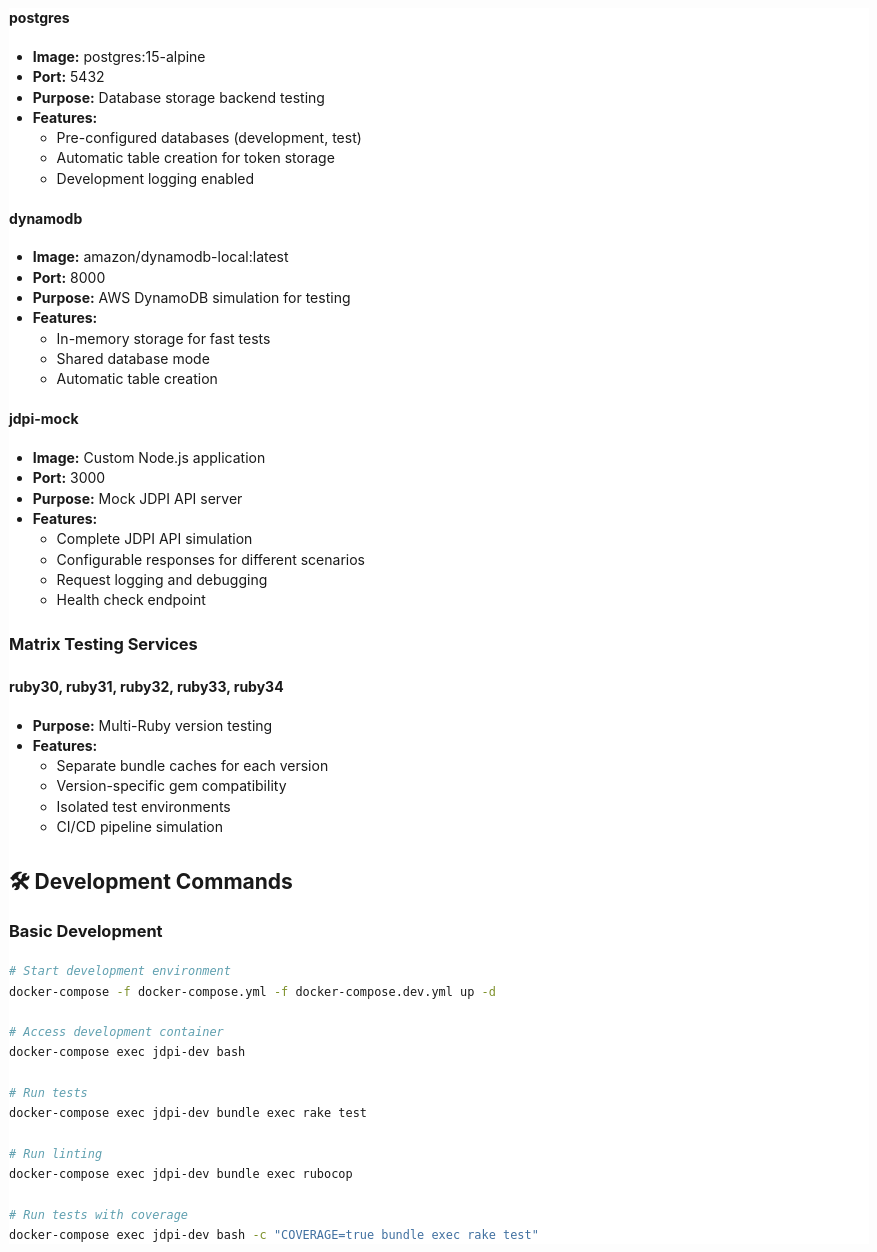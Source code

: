 #### postgres
- **Image:** postgres:15-alpine
- **Port:** 5432
- **Purpose:** Database storage backend testing
- **Features:**
  - Pre-configured databases (development, test)
  - Automatic table creation for token storage
  - Development logging enabled

#### dynamodb
- **Image:** amazon/dynamodb-local:latest
- **Port:** 8000
- **Purpose:** AWS DynamoDB simulation for testing
- **Features:**
  - In-memory storage for fast tests
  - Shared database mode
  - Automatic table creation

#### jdpi-mock
- **Image:** Custom Node.js application
- **Port:** 3000
- **Purpose:** Mock JDPI API server
- **Features:**
  - Complete JDPI API simulation
  - Configurable responses for different scenarios
  - Request logging and debugging
  - Health check endpoint

### Matrix Testing Services

#### ruby30, ruby31, ruby32, ruby33, ruby34
- **Purpose:** Multi-Ruby version testing
- **Features:**
  - Separate bundle caches for each version
  - Version-specific gem compatibility
  - Isolated test environments
  - CI/CD pipeline simulation

## 🛠️ Development Commands

### Basic Development

```bash
# Start development environment
docker-compose -f docker-compose.yml -f docker-compose.dev.yml up -d

# Access development container
docker-compose exec jdpi-dev bash

# Run tests
docker-compose exec jdpi-dev bundle exec rake test

# Run linting
docker-compose exec jdpi-dev bundle exec rubocop

# Run tests with coverage
docker-compose exec jdpi-dev bash -c "COVERAGE=true bundle exec rake test"
```
